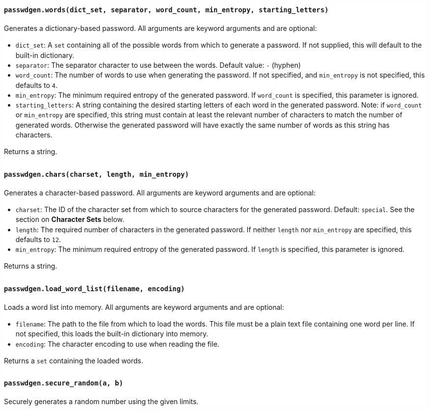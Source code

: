 ### `passwdgen.words(dict_set, separator, word_count, min_entropy, starting_letters)`
Generates a dictionary-based password. All arguments are keyword
arguments and are optional:

* `dict_set`: A `set` containing all of the possible words from which to
  generate a password. If not supplied, this will default to the
  built-in dictionary.
* `separator`: The separator character to use between the words.
  Default value: `-` (hyphen)
* `word_count`: The number of words to use when generating the password.
  If not specified, and `min_entropy` is not specified, this defaults
  to `4`.
* `min_entropy`: The minimum required entropy of the generated
  password. If `word_count` is specified, this parameter is ignored.
* `starting_letters`: A string containing the desired starting letters
  of each word in the generated password. Note: if `word_count` or
  `min_entropy` are specified, this string must contain at least
  the relevant number of characters to match the number of generated
  words. Otherwise the generated password will have exactly the same
  number of words as this string has characters.

Returns a string.

### `passwdgen.chars(charset, length, min_entropy)`
Generates a character-based password. All arguments are keyword
arguments and are optional:

* `charset`: The ID of the character set from which to source characters
  for the generated password. Default: `special`. See the
  section on **Character Sets** below.
* `length`: The required number of characters in the generated password.
  If neither `length` nor `min_entropy` are specified, this defaults
  to `12`.
* `min_entropy`: The minimum required entropy of the generated
  password. If `length` is specified, this parameter is ignored.

Returns a string.

### `passwdgen.load_word_list(filename, encoding)`
Loads a word list into memory. All arguments are keyword arguments
and are optional:

* `filename`: The path to the file from which to load the words. This
  file must be a plain text file containing one word per line. If
  not specified, this loads the built-in dictionary into memory.
* `encoding`: The character encoding to use when reading the file.

Returns a `set` containing the loaded words.

### `passwdgen.secure_random(a, b)`
Securely generates a random number using the given limits.
